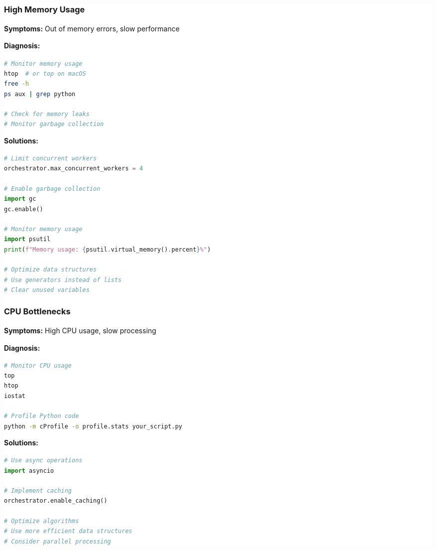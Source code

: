### High Memory Usage

**Symptoms:** Out of memory errors, slow performance

**Diagnosis:**

```bash
# Monitor memory usage
htop  # or top on macOS
free -h
ps aux | grep python

# Check for memory leaks
# Monitor garbage collection
```

**Solutions:**

```python
# Limit concurrent workers
orchestrator.max_concurrent_workers = 4

# Enable garbage collection
import gc
gc.enable()

# Monitor memory usage
import psutil
print(f"Memory usage: {psutil.virtual_memory().percent}%")

# Optimize data structures
# Use generators instead of lists
# Clear unused variables
```

### CPU Bottlenecks

**Symptoms:** High CPU usage, slow processing

**Diagnosis:**

```bash
# Monitor CPU usage
top
htop
iostat

# Profile Python code
python -m cProfile -o profile.stats your_script.py
```

**Solutions:**

```python
# Use async operations
import asyncio

# Implement caching
orchestrator.enable_caching()

# Optimize algorithms
# Use more efficient data structures
# Consider parallel processing
```
